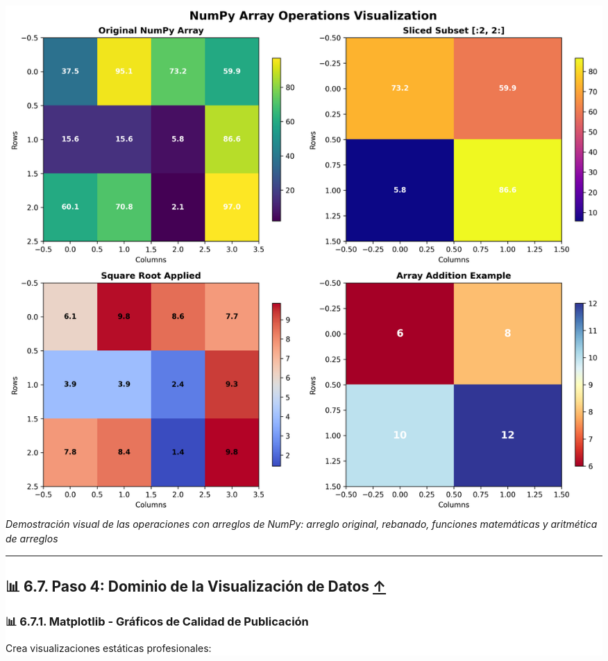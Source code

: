 ![Operaciones con Arreglos de NumPy](numpy_array_operations.png)
*Demostración visual de las operaciones con arreglos de NumPy: arreglo original, rebanado, funciones matemáticas y aritmética de arreglos*

---

## 📊 6.7. Paso 4: Dominio de la Visualización de Datos <a href="#top" class="back-to-top-link" aria-label="Back to Top">↑</a>

### 📊 6.7.1. Matplotlib - Gráficos de Calidad de Publicación

Crea visualizaciones estáticas profesionales:
